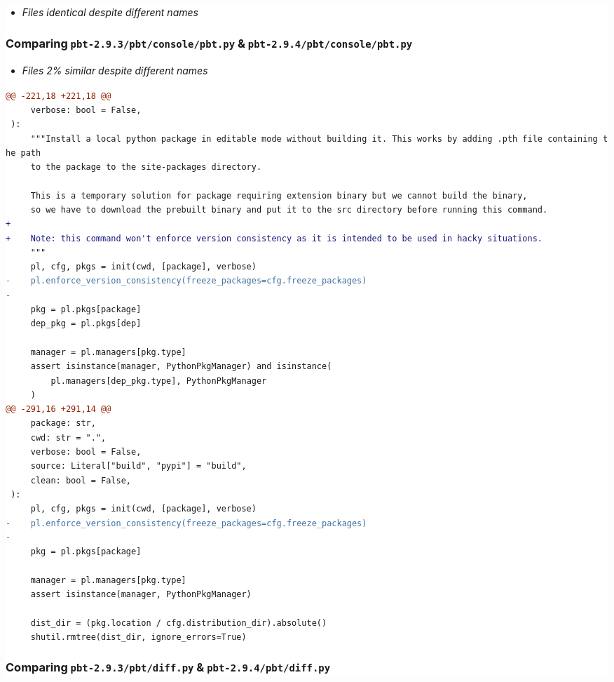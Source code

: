  * *Files identical despite different names*

### Comparing `pbt-2.9.3/pbt/console/pbt.py` & `pbt-2.9.4/pbt/console/pbt.py`

 * *Files 2% similar despite different names*

```diff
@@ -221,18 +221,18 @@
     verbose: bool = False,
 ):
     """Install a local python package in editable mode without building it. This works by adding .pth file containing the path
     to the package to the site-packages directory.
 
     This is a temporary solution for package requiring extension binary but we cannot build the binary,
     so we have to download the prebuilt binary and put it to the src directory before running this command.
+
+    Note: this command won't enforce version consistency as it is intended to be used in hacky situations.
     """
     pl, cfg, pkgs = init(cwd, [package], verbose)
-    pl.enforce_version_consistency(freeze_packages=cfg.freeze_packages)
-
     pkg = pl.pkgs[package]
     dep_pkg = pl.pkgs[dep]
 
     manager = pl.managers[pkg.type]
     assert isinstance(manager, PythonPkgManager) and isinstance(
         pl.managers[dep_pkg.type], PythonPkgManager
     )
@@ -291,16 +291,14 @@
     package: str,
     cwd: str = ".",
     verbose: bool = False,
     source: Literal["build", "pypi"] = "build",
     clean: bool = False,
 ):
     pl, cfg, pkgs = init(cwd, [package], verbose)
-    pl.enforce_version_consistency(freeze_packages=cfg.freeze_packages)
-
     pkg = pl.pkgs[package]
 
     manager = pl.managers[pkg.type]
     assert isinstance(manager, PythonPkgManager)
 
     dist_dir = (pkg.location / cfg.distribution_dir).absolute()
     shutil.rmtree(dist_dir, ignore_errors=True)
```

### Comparing `pbt-2.9.3/pbt/diff.py` & `pbt-2.9.4/pbt/diff.py`
